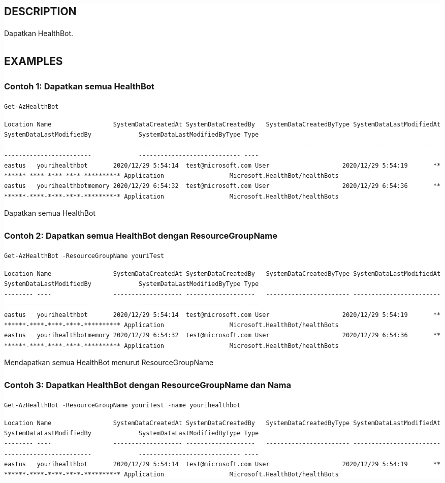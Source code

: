 ## DESCRIPTION
Dapatkan HealthBot.

## EXAMPLES

### Contoh 1: Dapatkan semua HealthBot
```powershell
Get-AzHealthBot
```

```output
Location Name                 SystemDataCreatedAt SystemDataCreatedBy   SystemDataCreatedByType SystemDataLastModifiedAt SystemDataLastModifiedBy             SystemDataLastModifiedByType Type
-------- ----                 ------------------- -------------------   ----------------------- ------------------------ ------------------------             ---------------------------- ----
eastus   yourihealthbot       2020/12/29 5:54:14  test@microsoft.com User                    2020/12/29 5:54:19       ********-****-****-****-********** Application                  Microsoft.HealthBot/healthBots
eastus   yourihealthbotmemory 2020/12/29 6:54:32  test@microsoft.com User                    2020/12/29 6:54:36       ********-****-****-****-********** Application                  Microsoft.HealthBot/healthBots
```

Dapatkan semua HealthBot

### Contoh 2: Dapatkan semua HealthBot dengan ResourceGroupName
```powershell
Get-AzHealthBot -ResourceGroupName youriTest
```

```output
Location Name                 SystemDataCreatedAt SystemDataCreatedBy   SystemDataCreatedByType SystemDataLastModifiedAt SystemDataLastModifiedBy             SystemDataLastModifiedByType Type
-------- ----                 ------------------- -------------------   ----------------------- ------------------------ ------------------------             ---------------------------- ----
eastus   yourihealthbot       2020/12/29 5:54:14  test@microsoft.com User                    2020/12/29 5:54:19       ********-****-****-****-********** Application                  Microsoft.HealthBot/healthBots
eastus   yourihealthbotmemory 2020/12/29 6:54:32  test@microsoft.com User                    2020/12/29 6:54:36       ********-****-****-****-********** Application                  Microsoft.HealthBot/healthBots
```

Mendapatkan semua HealthBot menurut ResourceGroupName

### Contoh 3: Dapatkan HealthBot dengan ResourceGroupName dan Nama
```powershell
Get-AzHealthBot -ResourceGroupName youriTest -name yourihealthbot
```

```output
Location Name                 SystemDataCreatedAt SystemDataCreatedBy   SystemDataCreatedByType SystemDataLastModifiedAt SystemDataLastModifiedBy             SystemDataLastModifiedByType Type
-------- ----                 ------------------- -------------------   ----------------------- ------------------------ ------------------------             ---------------------------- ----
eastus   yourihealthbot       2020/12/29 5:54:14  test@microsoft.com User                    2020/12/29 5:54:19       ********-****-****-****-********** Application                  Microsoft.HealthBot/healthBots
```
